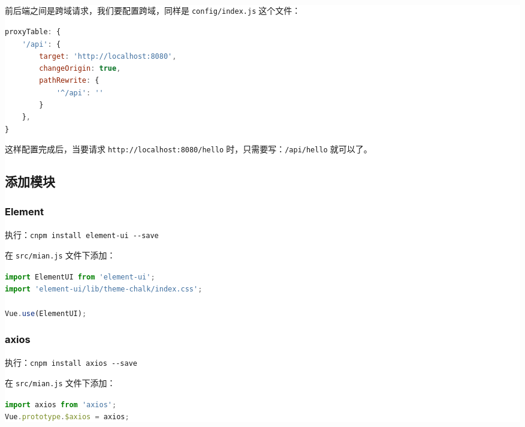 前后端之间是跨域请求，我们要配置跨域，同样是 `config/index.js` 这个文件：

```javascript
proxyTable: {
    '/api': {
        target: 'http://localhost:8080',
        changeOrigin: true,
        pathRewrite: {
            '^/api': ''
        }
    },
}
```

这样配置完成后，当要请求 `http://localhost:8080/hello` 时，只需要写：`/api/hello` 就可以了。

## 添加模块

### Element

执行：`cnpm install element-ui --save`

在 `src/mian.js` 文件下添加：

```javascript
import ElementUI from 'element-ui';
import 'element-ui/lib/theme-chalk/index.css';

Vue.use(ElementUI);  
```

### axios

执行：`cnpm install axios --save`

在 `src/mian.js` 文件下添加：

```javascript
import axios from 'axios';
Vue.prototype.$axios = axios;
```

